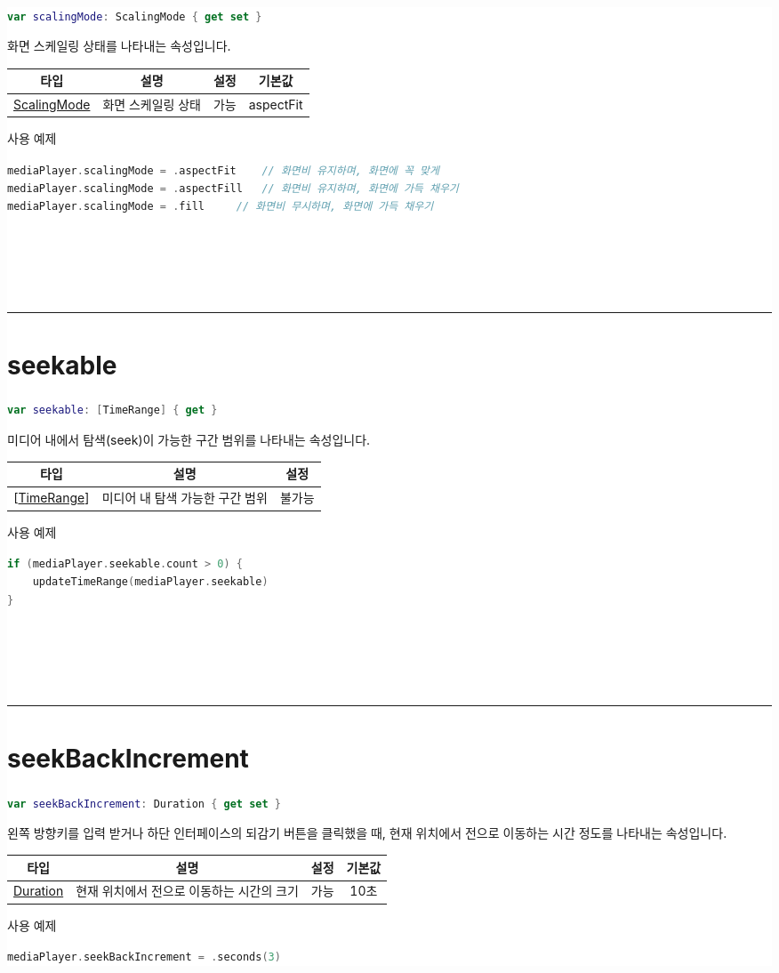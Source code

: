 ```swift
var scalingMode: ScalingMode { get set }
```
화면 스케일링 상태를 나타내는 속성입니다.

|타입|설명|설정|기본값|
|:--:|--|:--:|:--:|
|[ScalingMode](../enum/details.md#scalingmode)|화면 스케일링 상태|가능|aspectFit|

사용 예제
```swift
mediaPlayer.scalingMode = .aspectFit	// 화면비 유지하며, 화면에 꼭 맞게
mediaPlayer.scalingMode = .aspectFill	// 화면비 유지하며, 화면에 가득 채우기
mediaPlayer.scalingMode = .fill		// 화면비 무시하며, 화면에 가득 채우기
```

<br><br><br><br>

--------
# seekable

```swift
var seekable: [TimeRange] { get }
```
미디어 내에서 탐색(seek)이 가능한 구간 범위를 나타내는 속성입니다.

|타입|설명|설정|
|:--:|--|:--:|
|\[[TimeRange](../../struct/details.md#timerange)\]|미디어 내 탐색 가능한 구간 범위|불가능|

사용 예제
```swift
if (mediaPlayer.seekable.count > 0) {
    updateTimeRange(mediaPlayer.seekable)
}
```

<br><br><br><br>

--------
# seekBackIncrement

```swift
var seekBackIncrement: Duration { get set }
```
왼쪽 방향키를 입력 받거나 하단 인터페이스의 되감기 버튼을 클릭했을 때, 현재 위치에서 전으로 이동하는 시간 정도를 나타내는 속성입니다.

|타입|설명|설정|기본값|
|:--:|--|:--:|:--:|
|[Duration](../../struct/details.md#duration)|현재 위치에서 전으로 이동하는 시간의 크기|가능|10초|

사용 예제
```swift
mediaPlayer.seekBackIncrement = .seconds(3)
```
